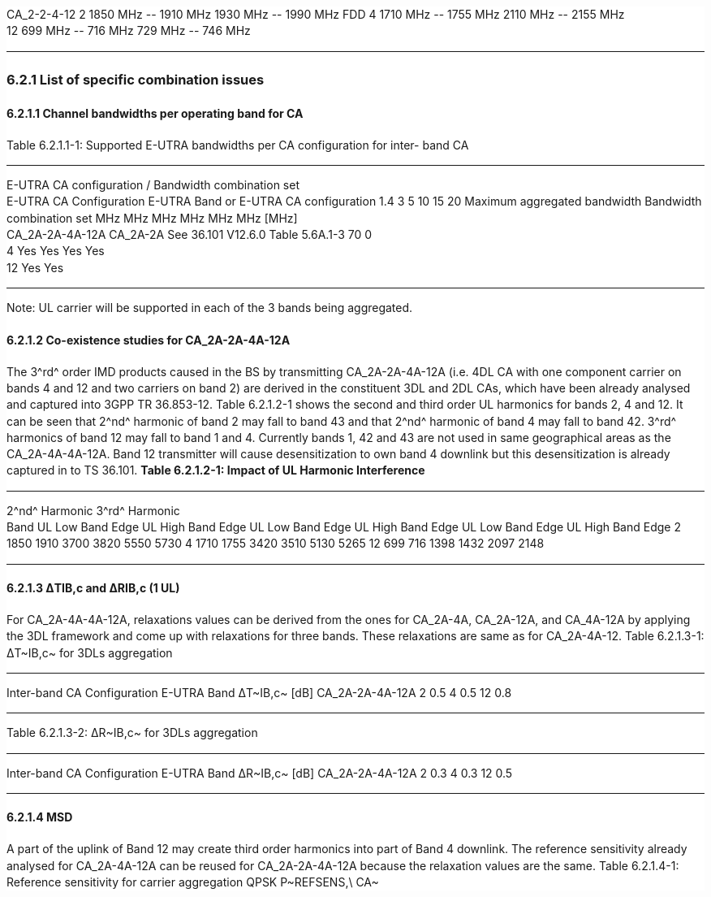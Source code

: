 CA_2-2-4-12 2 1850 MHz -- 1910 MHz 1930 MHz -- 1990 MHz FDD 4 1710 MHz -- 1755
MHz 2110 MHz -- 2155 MHz  
12 699 MHz -- 716 MHz 729 MHz -- 746 MHz
* * *
### 6.2.1 List of specific combination issues
#### 6.2.1.1 Channel bandwidths per operating band for CA
Table 6.2.1.1-1: Supported E-UTRA bandwidths per CA configuration for inter-
band CA
* * *
E-UTRA CA configuration / Bandwidth combination set  
E-UTRA CA Configuration E-UTRA Band or E-UTRA CA configuration 1.4 3 5 10 15
20 Maximum aggregated bandwidth Bandwidth combination set MHz MHz MHz MHz MHz
MHz [MHz]  
CA_2A-2A-4A-12A CA_2A-2A See 36.101 V12.6.0 Table 5.6A.1-3 70 0  
4 Yes Yes Yes Yes  
12 Yes Yes
* * *
Note: UL carrier will be supported in each of the 3 bands being aggregated.
#### 6.2.1.2 Co-existence studies for CA_2A-2A-4A-12A
The 3^rd^ order IMD products caused in the BS by transmitting CA_2A-2A-4A-12A
(i.e. 4DL CA with one component carrier on bands 4 and 12 and two carriers on
band 2) are derived in the constituent 3DL and 2DL CAs, which have been
already analysed and captured into 3GPP TR 36.853-12.
Table 6.2.1.2-1 shows the second and third order UL harmonics for bands 2, 4
and 12. It can be seen that 2^nd^ harmonic of band 2 may fall to band 43 and
that 2^nd^ harmonic of band 4 may fall to band 42. 3^rd^ harmonics of band 12
may fall to band 1 and 4. Currently bands 1, 42 and 43 are not used in same
geographical areas as the CA_2A-4A-4A-12A. Band 12 transmitter will cause
desensitization to own band 4 downlink but this desensitization is already
captured in to TS 36.101.
**Table 6.2.1.2-1: Impact of UL Harmonic Interference**
* * *
2^nd^ Harmonic 3^rd^ Harmonic  
Band UL Low Band Edge UL High Band Edge UL Low Band Edge UL High Band Edge UL
Low Band Edge UL High Band Edge 2 1850 1910 3700 3820 5550 5730 4 1710 1755
3420 3510 5130 5265 12 699 716 1398 1432 2097 2148
* * *
#### 6.2.1.3 ΔTIB,c and ΔRIB,c (1 UL)
For CA_2A-4A-4A-12A, relaxations values can be derived from the ones for
CA_2A-4A, CA_2A-12A, and CA_4A-12A by applying the 3DL framework and come up
with relaxations for three bands. These relaxations are same as for
CA_2A-4A-12.
Table 6.2.1.3-1: ΔT~IB,c~ for 3DLs aggregation
* * *
Inter-band CA Configuration E-UTRA Band ΔT~IB,c~ [dB] CA_2A-2A-4A-12A 2 0.5 4
0.5 12 0.8
* * *
Table 6.2.1.3-2: ΔR~IB,c~ for 3DLs aggregation
* * *
Inter-band CA Configuration E-UTRA Band ΔR~IB,c~ [dB] CA_2A-2A-4A-12A 2 0.3 4
0.3 12 0.5
* * *
#### 6.2.1.4 MSD
A part of the uplink of Band 12 may create third order harmonics into part of
Band 4 downlink. The reference sensitivity already analysed for CA_2A-4A-12A
can be reused for CA_2A-2A-4A-12A because the relaxation values are the same.
Table 6.2.1.4-1: Reference sensitivity for carrier aggregation QPSK
P~REFSENS,\ CA~